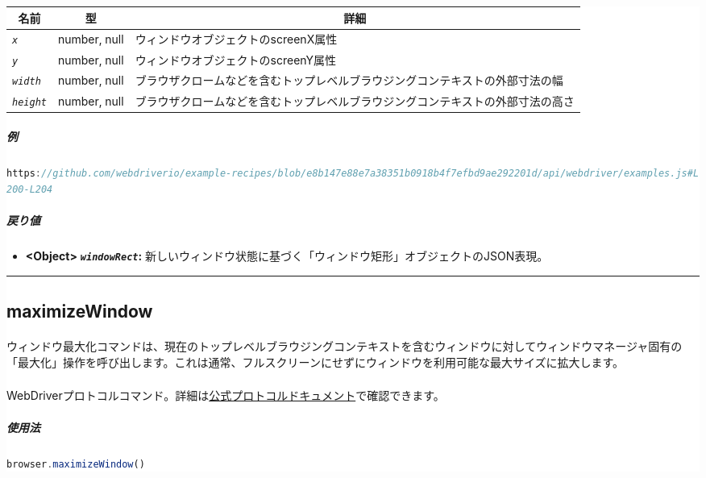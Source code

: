 <table>
  <thead>
    <tr>
      <th>名前</th><th>型</th><th>詳細</th>
    </tr>
  </thead>
  <tbody>
    <tr>
      <td><code><var>x</var></code></td>
      <td>number, null</td>
      <td>ウィンドウオブジェクトのscreenX属性</td>
    </tr>
    <tr>
      <td><code><var>y</var></code></td>
      <td>number, null</td>
      <td>ウィンドウオブジェクトのscreenY属性</td>
    </tr>
    <tr>
      <td><code><var>width</var></code></td>
      <td>number, null</td>
      <td>ブラウザクロームなどを含むトップレベルブラウジングコンテキストの外部寸法の幅</td>
    </tr>
    <tr>
      <td><code><var>height</var></code></td>
      <td>number, null</td>
      <td>ブラウザクロームなどを含むトップレベルブラウジングコンテキストの外部寸法の高さ</td>
    </tr>
  </tbody>
</table>

##### 例

```js reference title="examples.js" useHTTPS
https://github.com/webdriverio/example-recipes/blob/e8b147e88e7a38351b0918b4f7efbd9ae292201d/api/webdriver/examples.js#L200-L204
```

##### 戻り値

- **&lt;Object&gt;**
            **<code><var>windowRect</var></code>:** 新しいウィンドウ状態に基づく「ウィンドウ矩形」オブジェクトのJSON表現。


---

## maximizeWindow
ウィンドウ最大化コマンドは、現在のトップレベルブラウジングコンテキストを含むウィンドウに対してウィンドウマネージャ固有の「最大化」操作を呼び出します。これは通常、フルスクリーンにせずにウィンドウを利用可能な最大サイズに拡大します。<br /><br />WebDriverプロトコルコマンド。詳細は[公式プロトコルドキュメント](https://w3c.github.io/webdriver/#dfn-maximize-window)で確認できます。

##### 使用法

```js
browser.maximizeWindow()
```
